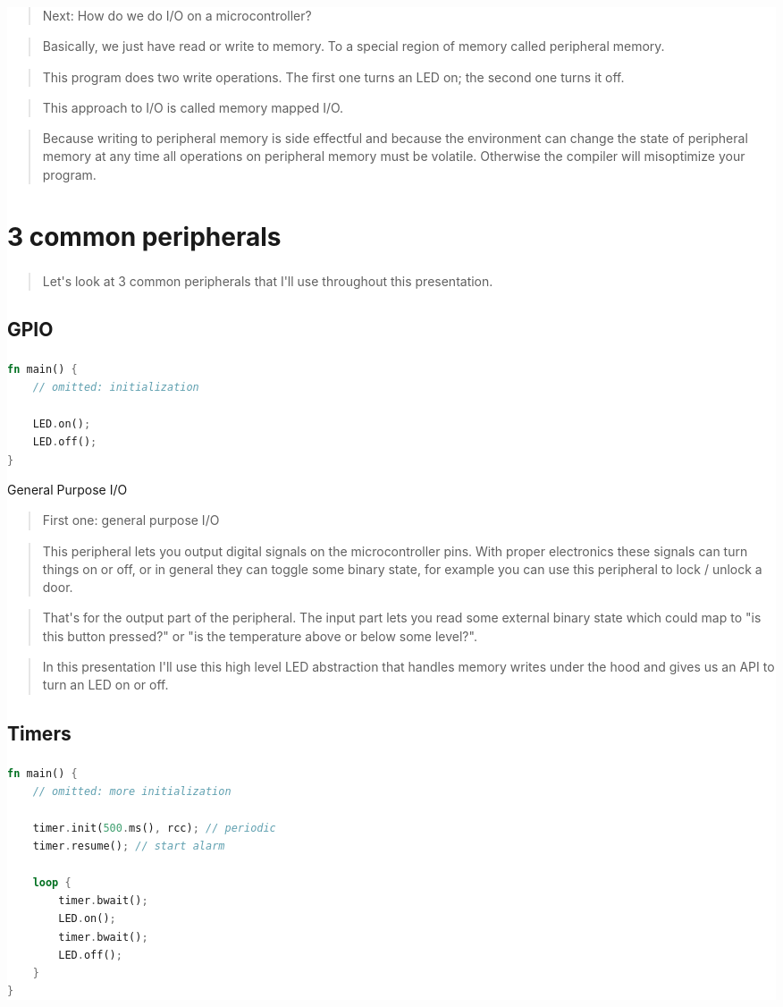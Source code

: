 > Next: How do we do I/O on a microcontroller?

> Basically, we just have read or write to memory. To a special region of memory called peripheral
> memory.

> This program does two write operations. The first one turns an LED on; the second one turns it
> off.

> This approach to I/O is called memory mapped I/O.

> Because writing to peripheral memory is side effectful and because the environment can change the
> state of peripheral memory at any time all operations on peripheral memory must be volatile.
> Otherwise the compiler will misoptimize your program.

# 3 common peripherals

> Let's look at 3 common peripherals that I'll use throughout this presentation.

## GPIO

``` rust
fn main() {
    // omitted: initialization

    LED.on();
    LED.off();
}
```

General Purpose I/O

> First one: general purpose I/O

> This peripheral lets you output digital signals on the microcontroller pins. With proper
> electronics these signals can turn things on or off, or in general they can toggle some binary
> state, for example you can use this peripheral to lock / unlock a door.

> That's for the output part of the peripheral. The input part lets you read some external binary
> state which could map to "is this button pressed?" or "is the temperature above or below some level?".

> In this presentation I'll use this high level LED abstraction that handles memory writes under
> the hood and gives us an API to turn an LED on or off.

## Timers

``` rust
fn main() {
    // omitted: more initialization

    timer.init(500.ms(), rcc); // periodic
    timer.resume(); // start alarm

    loop {
        timer.bwait();
        LED.on();
        timer.bwait();
        LED.off();
    }
}
```
